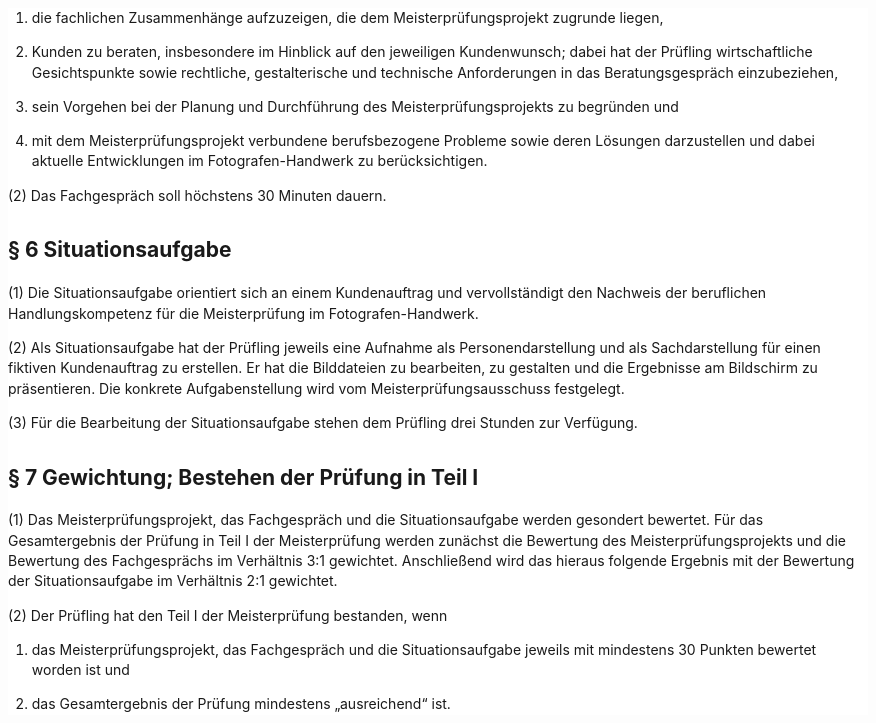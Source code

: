 1.  die fachlichen Zusammenhänge aufzuzeigen, die dem
    Meisterprüfungsprojekt zugrunde liegen,


2.  Kunden zu beraten, insbesondere im Hinblick auf den jeweiligen
    Kundenwunsch; dabei hat der Prüfling wirtschaftliche Gesichtspunkte
    sowie rechtliche, gestalterische und technische Anforderungen in das
    Beratungsgespräch einzubeziehen,


3.  sein Vorgehen bei der Planung und Durchführung des
    Meisterprüfungsprojekts zu begründen und


4.  mit dem Meisterprüfungsprojekt verbundene berufsbezogene Probleme
    sowie deren Lösungen darzustellen und dabei aktuelle Entwicklungen im
    Fotografen-Handwerk zu berücksichtigen.




(2) Das Fachgespräch soll höchstens 30 Minuten dauern.


## § 6 Situationsaufgabe

(1) Die Situationsaufgabe orientiert sich an einem Kundenauftrag und
vervollständigt den Nachweis der beruflichen Handlungskompetenz für
die Meisterprüfung im Fotografen-Handwerk.

(2) Als Situationsaufgabe hat der Prüfling jeweils eine Aufnahme als
Personendarstellung und als Sachdarstellung für einen fiktiven
Kundenauftrag zu erstellen. Er hat die Bilddateien zu bearbeiten, zu
gestalten und die Ergebnisse am Bildschirm zu präsentieren. Die
konkrete Aufgabenstellung wird vom Meisterprüfungsausschuss
festgelegt.

(3) Für die Bearbeitung der Situationsaufgabe stehen dem Prüfling drei
Stunden zur Verfügung.


## § 7 Gewichtung; Bestehen der Prüfung in Teil I

(1) Das Meisterprüfungsprojekt, das Fachgespräch und die
Situationsaufgabe werden gesondert bewertet. Für das Gesamtergebnis
der Prüfung in Teil I der Meisterprüfung werden zunächst die Bewertung
des Meisterprüfungsprojekts und die Bewertung des Fachgesprächs im
Verhältnis 3:1 gewichtet. Anschließend wird das hieraus folgende
Ergebnis mit der Bewertung der Situationsaufgabe im Verhältnis 2:1
gewichtet.

(2) Der Prüfling hat den Teil I der Meisterprüfung bestanden, wenn

1.  das Meisterprüfungsprojekt, das Fachgespräch und die Situationsaufgabe
    jeweils mit mindestens 30 Punkten bewertet worden ist und


2.  das Gesamtergebnis der Prüfung mindestens „ausreichend“ ist.
